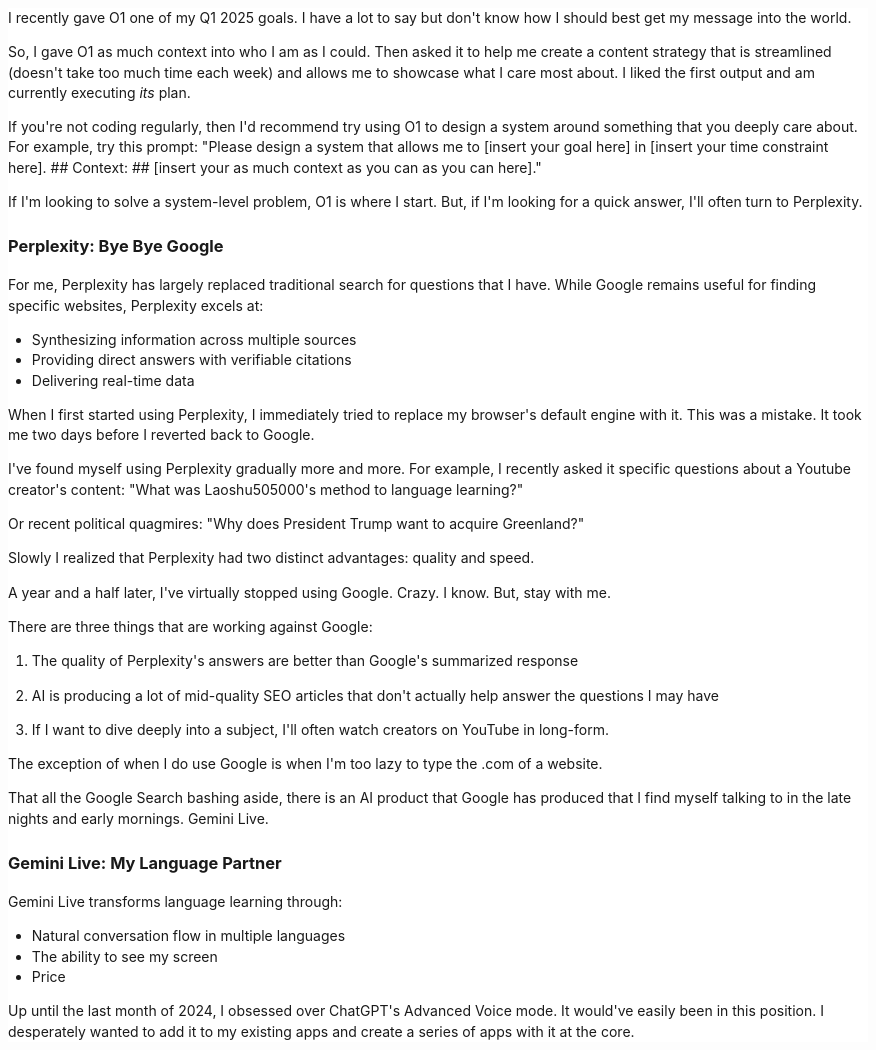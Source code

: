 I recently gave O1 one of my Q1 2025 goals. I have a lot to say but don't know how I should best get my message into the world. 

So, I gave O1 as much context into who I am as I could. Then asked it to help me create a content strategy that is streamlined (doesn't take too much time each week) and allows me to showcase what I care most about. I liked the first output and am currently executing *its* plan.

If you're not coding regularly, then I'd recommend try using O1 to design a system around something that you deeply care about. For example, try this prompt:
"Please design a system that allows me to [insert your goal here] in [insert your time constraint here]. ## Context: ## [insert your as much context as you can as you can here]."

If I'm looking to solve a system-level problem, O1 is where I start. But, if I'm looking for a quick answer, I'll often turn to Perplexity. 

### Perplexity: Bye Bye Google

For me, Perplexity has largely replaced traditional search for questions that I have. While Google remains useful for finding specific websites, Perplexity excels at:
- Synthesizing information across multiple sources
- Providing direct answers with verifiable citations
- Delivering real-time data 

When I first started using Perplexity, I immediately tried to replace my browser's default engine with it. This was a mistake. It took me two days before I reverted back to Google. 

I've found myself using Perplexity gradually more and more. 
For example, I recently asked it specific questions about a Youtube creator's content: 
"What was Laoshu505000's method to language learning?"

Or recent political quagmires: 
"Why does President Trump want to acquire Greenland?"

Slowly I realized that Perplexity had two distinct advantages: quality and speed. 

A year and a half later, I've virtually stopped using Google. Crazy. I know. But, stay with me.

There are three things that are working against Google:

1) The quality of Perplexity's answers are better than Google's summarized response

2) AI is producing a lot of mid-quality SEO articles that don't actually help answer the questions I may have 

3) If I want to dive deeply into a subject, I'll often watch creators on YouTube in long-form. 

The exception of when I do use Google is when I'm too lazy to type the .com of a website. 

That all the Google Search bashing aside, there is an AI product that Google has produced that I find myself talking to in the late nights and early mornings. Gemini Live.

### Gemini Live: My Language Partner
Gemini Live transforms language learning through:
- Natural conversation flow in multiple languages
- The ability to see my screen
- Price 

Up until the last month of 2024, I obsessed over ChatGPT's Advanced Voice mode. It would've easily been in this position. I desperately wanted to add it to my existing apps and create a series of apps with it at the core. 
